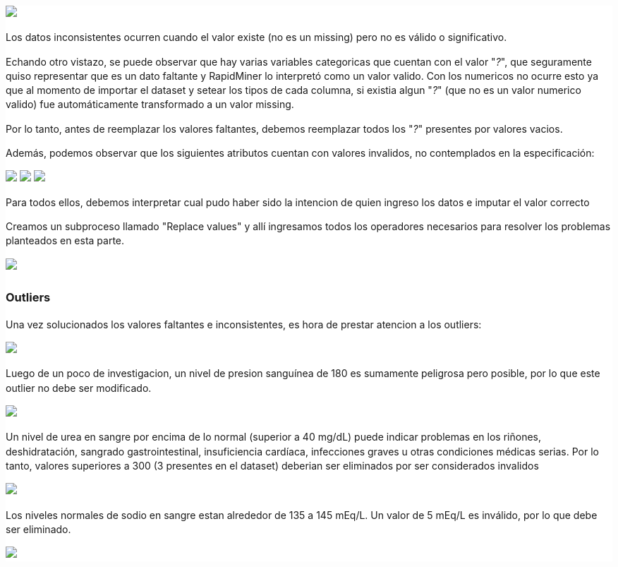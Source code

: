 ![](images/CE_2_2.jpeg)

Los datos inconsistentes ocurren cuando el valor existe (no es un missing) pero no es válido o significativo.

Echando otro vistazo, se puede observar que hay varias variables categoricas que cuentan con el valor "*?*", que seguramente quiso representar que es un dato faltante y RapidMiner lo interpretó como un valor valido. Con los numericos no ocurre esto ya que al momento de importar el dataset y setear los tipos de cada columna, si existia algun "*?*" (que no es un valor numerico valido) fue automáticamente transformado a un valor missing.

Por lo tanto, antes de reemplazar los valores faltantes, debemos reemplazar todos los "*?*" presentes por valores vacios.

Además, podemos observar que los siguientes atributos cuentan con valores invalidos, no contemplados en la especificación:

![](images/CE_2_3.jpeg)
![](images/CE_2_4.jpeg)
![](images/CE_2_5.jpeg)

Para todos ellos, debemos interpretar cual pudo haber sido la intencion de quien ingreso los datos e imputar el valor correcto

Creamos un subproceso llamado "Replace values" y allí ingresamos todos los operadores necesarios para resolver los problemas planteados en esta parte.

![](images/CE_2_6.jpeg)

### Outliers

Una vez solucionados los valores faltantes e inconsistentes, es hora de prestar atencion a los outliers:

![](images/CE_2_7.jpeg)

Luego de un poco de investigacion, un nivel de presion sanguínea de 180 es sumamente peligrosa pero posible, por lo que este outlier no debe ser modificado.

![](images/CE_2_8.jpeg)

Un nivel de urea en sangre por encima de lo normal (superior a 40 mg/dL) puede indicar problemas en los riñones, deshidratación, sangrado gastrointestinal, insuficiencia cardíaca, infecciones graves u otras condiciones médicas serias.
Por lo tanto, valores superiores a 300 (3 presentes en el dataset) deberian ser eliminados por ser considerados invalidos

![](images/CE_2_9.jpeg)

Los niveles normales de sodio en sangre estan alrededor de 135 a 145 mEq/L. Un valor de 5 mEq/L es inválido, por lo que debe ser eliminado.

![](images/CE_2_10.jpeg)
